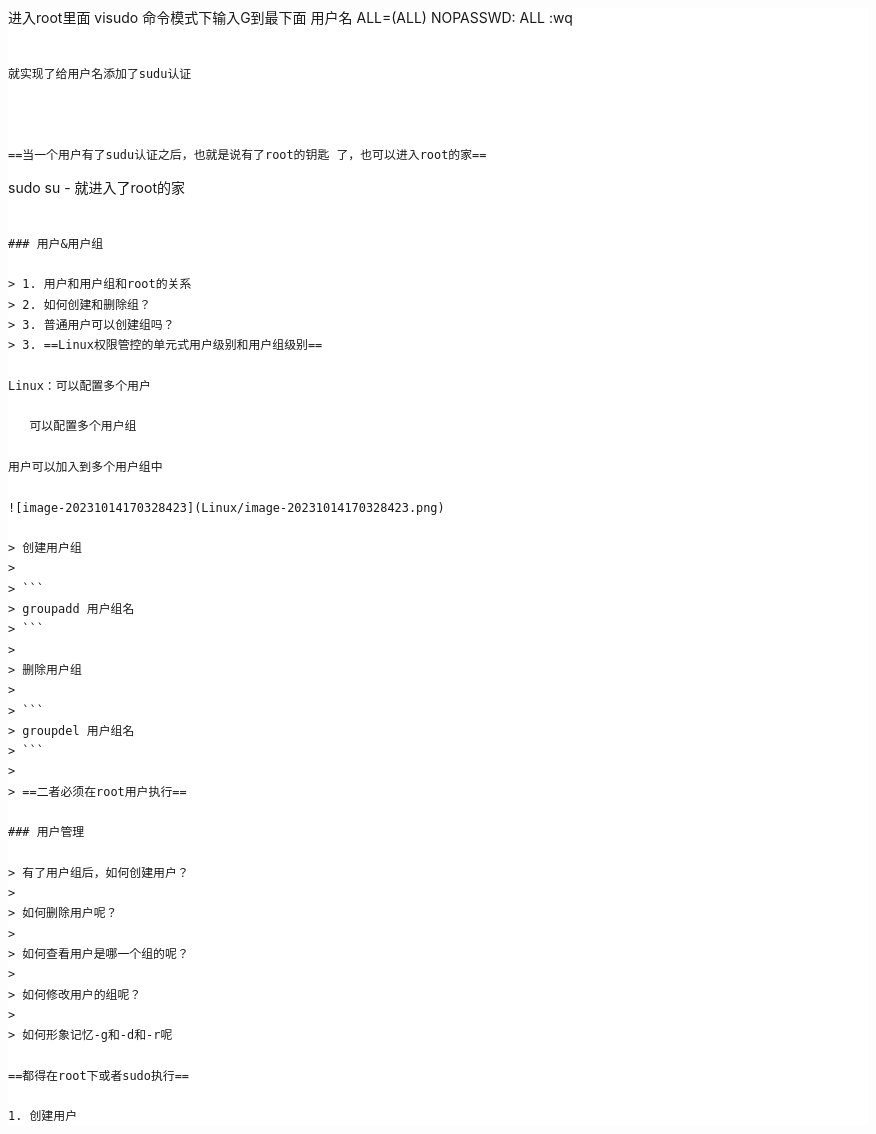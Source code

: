 进入root里面
visudo
命令模式下输入G到最下面
用户名 ALL=(ALL)	NOPASSWD: ALL
:wq
```

就实现了给用户名添加了sudu认证

 

==当一个用户有了sudu认证之后，也就是说有了root的钥匙 了，也可以进入root的家==

```
sudo su -
就进入了root的家
```

### 用户&用户组

> 1. 用户和用户组和root的关系
> 2. 如何创建和删除组？
> 3. 普通用户可以创建组吗？
> 3. ==Linux权限管控的单元式用户级别和用户组级别==

Linux：可以配置多个用户

​	可以配置多个用户组

用户可以加入到多个用户组中

![image-20231014170328423](Linux/image-20231014170328423.png)

> 创建用户组
>
> ```
> groupadd 用户组名
> ```
>
> 删除用户组
>
> ```
> groupdel 用户组名
> ```
>
> ==二者必须在root用户执行==

### 用户管理

> 有了用户组后，如何创建用户？
>
> 如何删除用户呢？
>
> 如何查看用户是哪一个组的呢？
>
> 如何修改用户的组呢？
>
> 如何形象记忆-g和-d和-r呢

==都得在root下或者sudo执行==

1. 创建用户

   ```